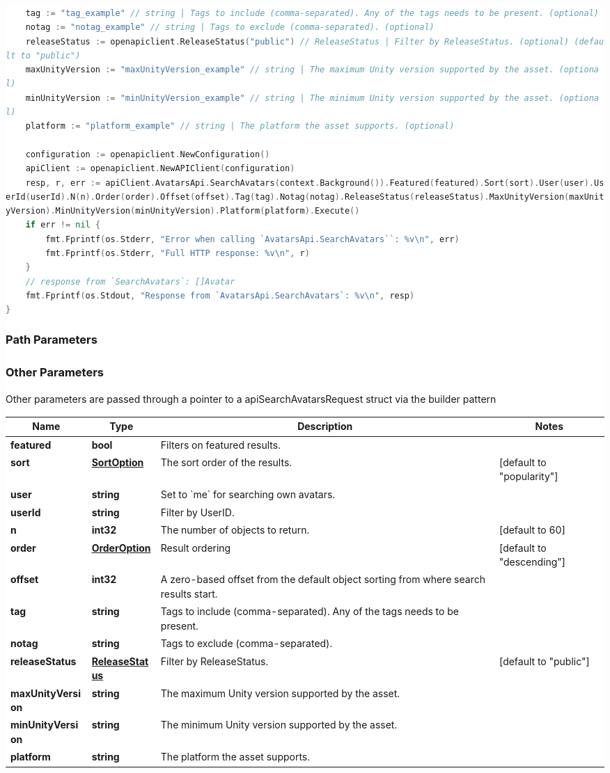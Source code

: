 ```go
    tag := "tag_example" // string | Tags to include (comma-separated). Any of the tags needs to be present. (optional)
    notag := "notag_example" // string | Tags to exclude (comma-separated). (optional)
    releaseStatus := openapiclient.ReleaseStatus("public") // ReleaseStatus | Filter by ReleaseStatus. (optional) (default to "public")
    maxUnityVersion := "maxUnityVersion_example" // string | The maximum Unity version supported by the asset. (optional)
    minUnityVersion := "minUnityVersion_example" // string | The minimum Unity version supported by the asset. (optional)
    platform := "platform_example" // string | The platform the asset supports. (optional)

    configuration := openapiclient.NewConfiguration()
    apiClient := openapiclient.NewAPIClient(configuration)
    resp, r, err := apiClient.AvatarsApi.SearchAvatars(context.Background()).Featured(featured).Sort(sort).User(user).UserId(userId).N(n).Order(order).Offset(offset).Tag(tag).Notag(notag).ReleaseStatus(releaseStatus).MaxUnityVersion(maxUnityVersion).MinUnityVersion(minUnityVersion).Platform(platform).Execute()
    if err != nil {
        fmt.Fprintf(os.Stderr, "Error when calling `AvatarsApi.SearchAvatars``: %v\n", err)
        fmt.Fprintf(os.Stderr, "Full HTTP response: %v\n", r)
    }
    // response from `SearchAvatars`: []Avatar
    fmt.Fprintf(os.Stdout, "Response from `AvatarsApi.SearchAvatars`: %v\n", resp)
}
```

### Path Parameters



### Other Parameters

Other parameters are passed through a pointer to a apiSearchAvatarsRequest struct via the builder pattern


Name | Type | Description  | Notes
------------- | ------------- | ------------- | -------------
 **featured** | **bool** | Filters on featured results. | 
 **sort** | [**SortOption**](SortOption.md) | The sort order of the results. | [default to &quot;popularity&quot;]
 **user** | **string** | Set to &#x60;me&#x60; for searching own avatars. | 
 **userId** | **string** | Filter by UserID. | 
 **n** | **int32** | The number of objects to return. | [default to 60]
 **order** | [**OrderOption**](OrderOption.md) | Result ordering | [default to &quot;descending&quot;]
 **offset** | **int32** | A zero-based offset from the default object sorting from where search results start. | 
 **tag** | **string** | Tags to include (comma-separated). Any of the tags needs to be present. | 
 **notag** | **string** | Tags to exclude (comma-separated). | 
 **releaseStatus** | [**ReleaseStatus**](ReleaseStatus.md) | Filter by ReleaseStatus. | [default to &quot;public&quot;]
 **maxUnityVersion** | **string** | The maximum Unity version supported by the asset. | 
 **minUnityVersion** | **string** | The minimum Unity version supported by the asset. | 
 **platform** | **string** | The platform the asset supports. | 
